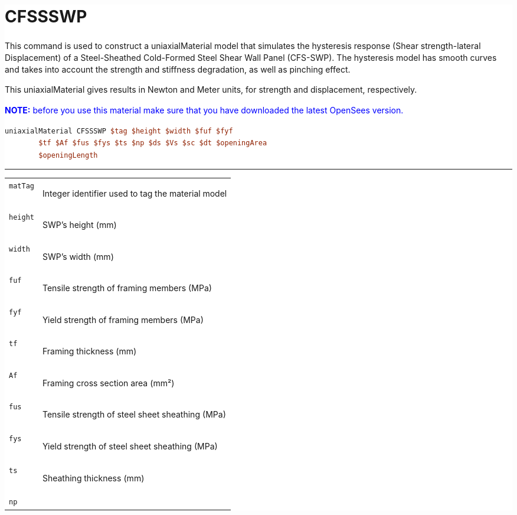# CFSSSWP

<p>This command is used to construct a uniaxialMaterial model that
simulates the hysteresis response (Shear strength-lateral Displacement)
of a Steel-Sheathed Cold-Formed Steel Shear Wall Panel (CFS-SWP). The
hysteresis model has smooth curves and takes into account the strength
and stiffness degradation, as well as pinching effect.</p>
<p>This uniaxialMaterial gives results in Newton and Meter units, for
strength and displacement, respectively.</p>
<p><span style="color:blue"> <strong>NOTE:</strong> before you use
this material make sure that you have downloaded the latest OpenSees
version.</p>

```tcl
uniaxialMaterial CFSSSWP $tag $height $width $fuf $fyf
        $tf $Af $fus $fys $ts $np $ds $Vs $sc $dt $openingArea
        $openingLength
```

<hr />
<table>
<tbody>
<tr class="odd">
<td><code class="parameter-table-variable">matTag</code></td>
<td><p>Integer identifier used to tag the material model</p></td>
</tr>
<tr class="even">
<td><code class="parameter-table-variable">height</code></td>
<td><p>SWP’s height (mm)</p></td>
</tr>
<tr class="odd">
<td><code class="parameter-table-variable">width</code></td>
<td><p>SWP’s width (mm)</p></td>
</tr>
<tr class="even">
<td><code class="parameter-table-variable">fuf</code></td>
<td><p>Tensile strength of framing members (MPa)</p></td>
</tr>
<tr class="odd">
<td><code class="parameter-table-variable">fyf</code></td>
<td><p>Yield strength of framing members (MPa)</p></td>
</tr>
<tr class="even">
<td><code class="parameter-table-variable">tf</code></td>
<td><p>Framing thickness (mm)</p></td>
</tr>
<tr class="odd">
<td><code class="parameter-table-variable">Af</code></td>
<td><p>Framing cross section area (mm²)</p></td>
</tr>
<tr class="even">
<td><code class="parameter-table-variable">fus</code></td>
<td><p>Tensile strength of steel sheet sheathing (MPa)</p></td>
</tr>
<tr class="odd">
<td><code class="parameter-table-variable">fys</code></td>
<td><p>Yield strength of steel sheet sheathing (MPa)</p></td>
</tr>
<tr class="even">
<td><code class="parameter-table-variable">ts</code></td>
<td><p>Sheathing thickness (mm)</p></td>
</tr>
<tr class="odd">
<td><code class="parameter-table-variable">np</code></td>